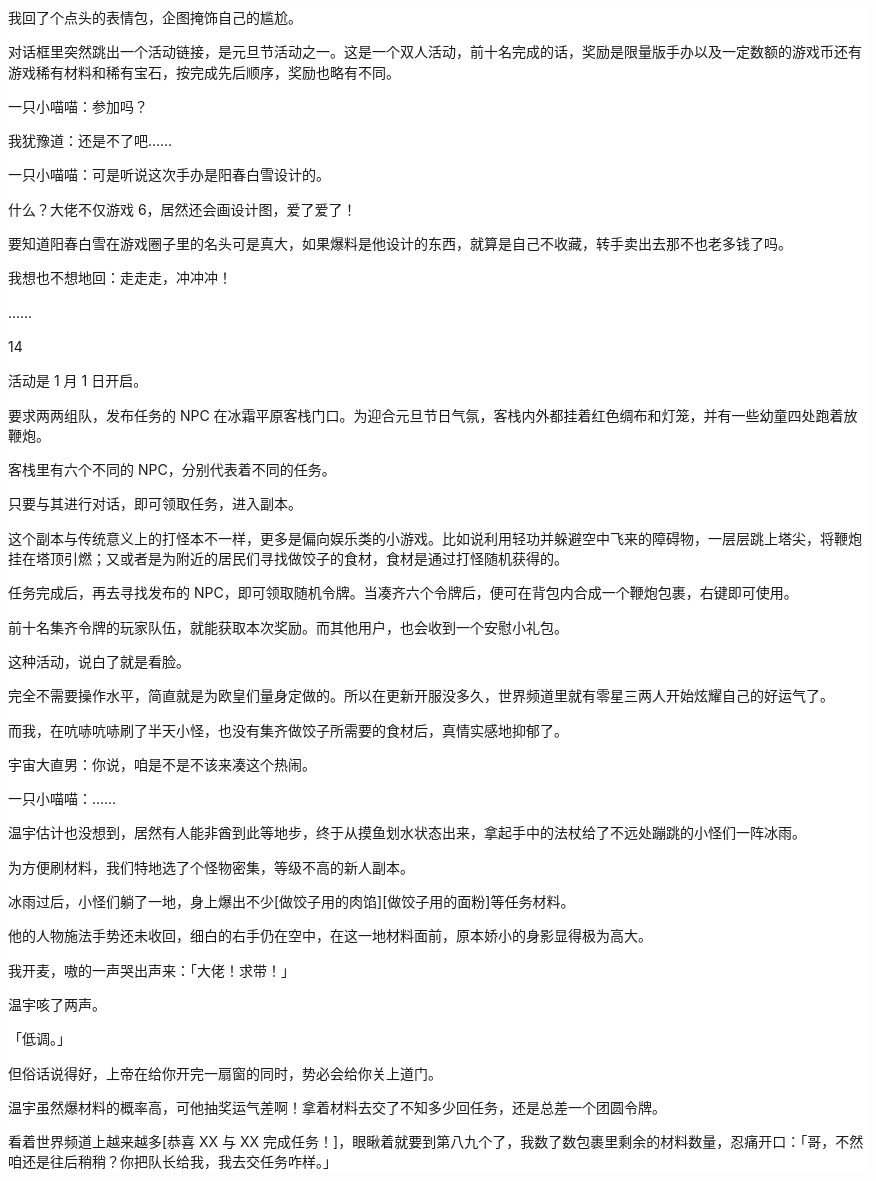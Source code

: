 我回了个点头的表情包，企图掩饰自己的尴尬。

对话框里突然跳出一个活动链接，是元旦节活动之一。这是一个双人活动，前十名完成的话，奖励是限量版手办以及一定数额的游戏币还有游戏稀有材料和稀有宝石，按完成先后顺序，奖励也略有不同。

一只小喵喵：参加吗？

我犹豫道：还是不了吧……

一只小喵喵：可是听说这次手办是阳春白雪设计的。

什么？大佬不仅游戏 6，居然还会画设计图，爱了爱了！

要知道阳春白雪在游戏圈子里的名头可是真大，如果爆料是他设计的东西，就算是自己不收藏，转手卖出去那不也老多钱了吗。

我想也不想地回：走走走，冲冲冲！

……

14

活动是 1 月 1 日开启。

要求两两组队，发布任务的 NPC 在冰霜平原客栈门口。为迎合元旦节日气氛，客栈内外都挂着红色绸布和灯笼，并有一些幼童四处跑着放鞭炮。

客栈里有六个不同的 NPC，分别代表着不同的任务。

只要与其进行对话，即可领取任务，进入副本。

这个副本与传统意义上的打怪本不一样，更多是偏向娱乐类的小游戏。比如说利用轻功并躲避空中飞来的障碍物，一层层跳上塔尖，将鞭炮挂在塔顶引燃；又或者是为附近的居民们寻找做饺子的食材，食材是通过打怪随机获得的。

任务完成后，再去寻找发布的 NPC，即可领取随机令牌。当凑齐六个令牌后，便可在背包内合成一个鞭炮包裹，右键即可使用。

前十名集齐令牌的玩家队伍，就能获取本次奖励。而其他用户，也会收到一个安慰小礼包。

这种活动，说白了就是看脸。

完全不需要操作水平，简直就是为欧皇们量身定做的。所以在更新开服没多久，世界频道里就有零星三两人开始炫耀自己的好运气了。

而我，在吭哧吭哧刷了半天小怪，也没有集齐做饺子所需要的食材后，真情实感地抑郁了。

宇宙大直男：你说，咱是不是不该来凑这个热闹。

一只小喵喵：……

温宇估计也没想到，居然有人能非酋到此等地步，终于从摸鱼划水状态出来，拿起手中的法杖给了不远处蹦跳的小怪们一阵冰雨。

为方便刷材料，我们特地选了个怪物密集，等级不高的新人副本。

冰雨过后，小怪们躺了一地，身上爆出不少[做饺子用的肉馅][做饺子用的面粉]等任务材料。

他的人物施法手势还未收回，细白的右手仍在空中，在这一地材料面前，原本娇小的身影显得极为高大。

我开麦，嗷的一声哭出声来：「大佬！求带！」

温宇咳了两声。

「低调。」

但俗话说得好，上帝在给你开完一扇窗的同时，势必会给你关上道门。

温宇虽然爆材料的概率高，可他抽奖运气差啊！拿着材料去交了不知多少回任务，还是总差一个团圆令牌。

看着世界频道上越来越多[恭喜 XX 与 XX 完成任务！]，眼瞅着就要到第八九个了，我数了数包裹里剩余的材料数量，忍痛开口：「哥，不然咱还是往后稍稍？你把队长给我，我去交任务咋样。」
